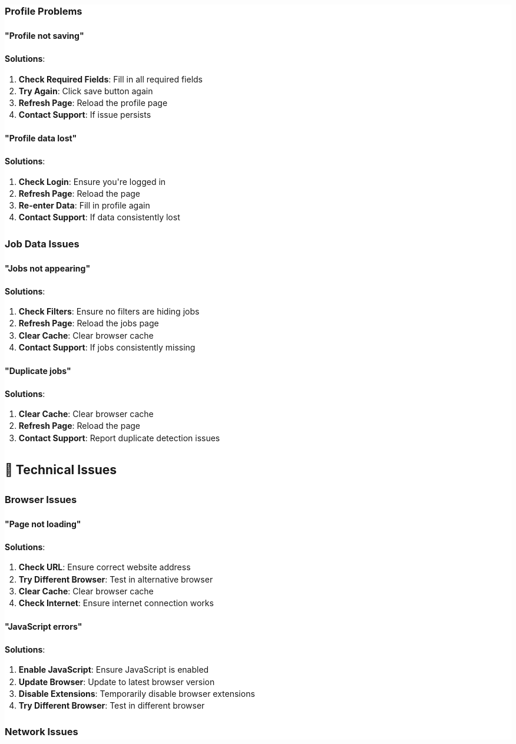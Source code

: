 ### **Profile Problems**

#### **"Profile not saving"**
**Solutions**:
1. **Check Required Fields**: Fill in all required fields
2. **Try Again**: Click save button again
3. **Refresh Page**: Reload the profile page
4. **Contact Support**: If issue persists

#### **"Profile data lost"**
**Solutions**:
1. **Check Login**: Ensure you're logged in
2. **Refresh Page**: Reload the page
3. **Re-enter Data**: Fill in profile again
4. **Contact Support**: If data consistently lost

### **Job Data Issues**

#### **"Jobs not appearing"**
**Solutions**:
1. **Check Filters**: Ensure no filters are hiding jobs
2. **Refresh Page**: Reload the jobs page
3. **Clear Cache**: Clear browser cache
4. **Contact Support**: If jobs consistently missing

#### **"Duplicate jobs"**
**Solutions**:
1. **Clear Cache**: Clear browser cache
2. **Refresh Page**: Reload the page
3. **Contact Support**: Report duplicate detection issues

## 🔧 Technical Issues

### **Browser Issues**

#### **"Page not loading"**
**Solutions**:
1. **Check URL**: Ensure correct website address
2. **Try Different Browser**: Test in alternative browser
3. **Clear Cache**: Clear browser cache
4. **Check Internet**: Ensure internet connection works

#### **"JavaScript errors"**
**Solutions**:
1. **Enable JavaScript**: Ensure JavaScript is enabled
2. **Update Browser**: Update to latest browser version
3. **Disable Extensions**: Temporarily disable browser extensions
4. **Try Different Browser**: Test in different browser

### **Network Issues**

